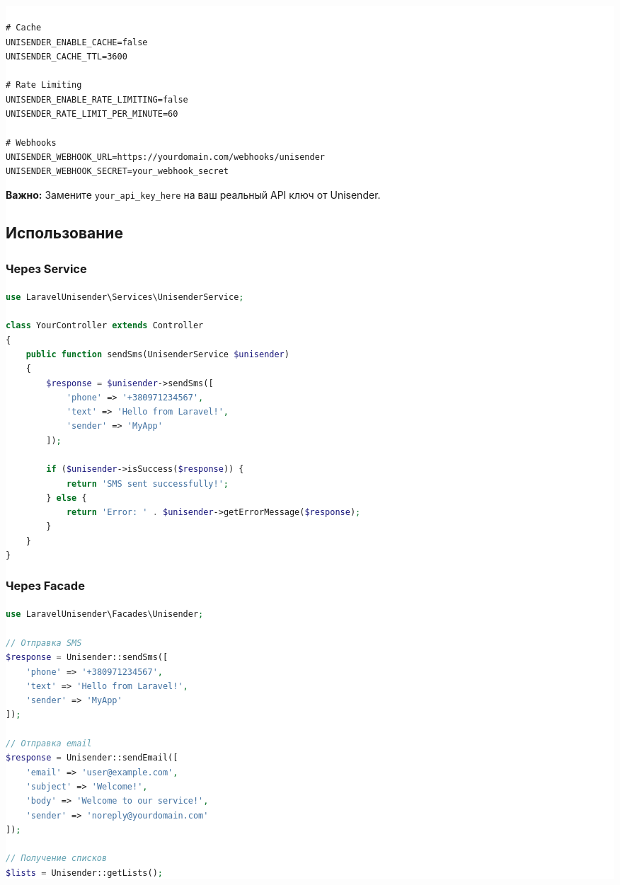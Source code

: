 ```env

# Cache
UNISENDER_ENABLE_CACHE=false
UNISENDER_CACHE_TTL=3600

# Rate Limiting
UNISENDER_ENABLE_RATE_LIMITING=false
UNISENDER_RATE_LIMIT_PER_MINUTE=60

# Webhooks
UNISENDER_WEBHOOK_URL=https://yourdomain.com/webhooks/unisender
UNISENDER_WEBHOOK_SECRET=your_webhook_secret
```

**Важно:** Замените `your_api_key_here` на ваш реальный API ключ от Unisender.

## Использование

### Через Service

```php
use LaravelUnisender\Services\UnisenderService;

class YourController extends Controller
{
    public function sendSms(UnisenderService $unisender)
    {
        $response = $unisender->sendSms([
            'phone' => '+380971234567',
            'text' => 'Hello from Laravel!',
            'sender' => 'MyApp'
        ]);

        if ($unisender->isSuccess($response)) {
            return 'SMS sent successfully!';
        } else {
            return 'Error: ' . $unisender->getErrorMessage($response);
        }
    }
}
```

### Через Facade

```php
use LaravelUnisender\Facades\Unisender;

// Отправка SMS
$response = Unisender::sendSms([
    'phone' => '+380971234567',
    'text' => 'Hello from Laravel!',
    'sender' => 'MyApp'
]);

// Отправка email
$response = Unisender::sendEmail([
    'email' => 'user@example.com',
    'subject' => 'Welcome!',
    'body' => 'Welcome to our service!',
    'sender' => 'noreply@yourdomain.com'
]);

// Получение списков
$lists = Unisender::getLists();
```